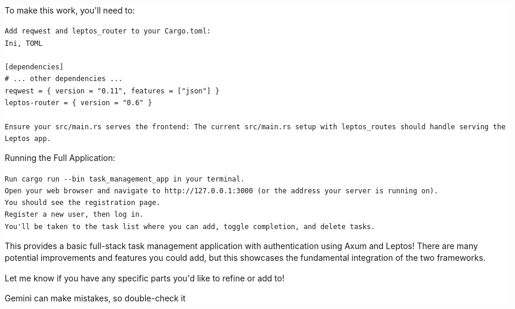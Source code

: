To make this work, you'll need to:

    Add reqwest and leptos_router to your Cargo.toml:
    Ini, TOML

    [dependencies]
    # ... other dependencies ...
    reqwest = { version = "0.11", features = ["json"] }
    leptos-router = { version = "0.6" }

    Ensure your src/main.rs serves the frontend: The current src/main.rs setup with leptos_routes should handle serving the Leptos app.

Running the Full Application:

    Run cargo run --bin task_management_app in your terminal.
    Open your web browser and navigate to http://127.0.0.1:3000 (or the address your server is running on).
    You should see the registration page.
    Register a new user, then log in.
    You'll be taken to the task list where you can add, toggle completion, and delete tasks.

This provides a basic full-stack task management application with authentication using Axum and Leptos! There are many potential improvements and features you could add, but this showcases the fundamental integration of the two frameworks.

Let me know if you have any specific parts you'd like to refine or add to!


Gemini can make mistakes, so double-check it
